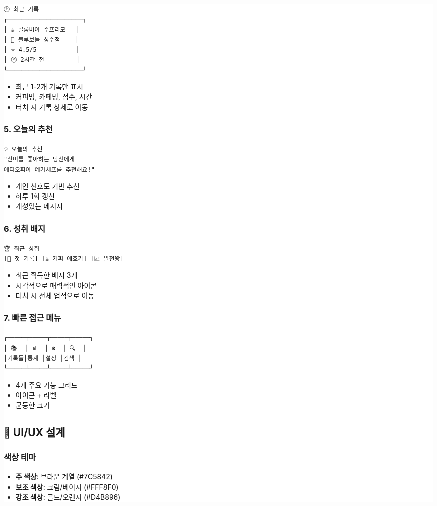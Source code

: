 ```
🕐 최근 기록
┌─────────────────────┐
│ ☕ 콜롬비아 수프리모   │
│ 📍 블루보틀 성수점    │
│ ⭐ 4.5/5           │
│ 🕐 2시간 전         │
└─────────────────────┘
```

- 최근 1-2개 기록만 표시
- 커피명, 카페명, 점수, 시간
- 터치 시 기록 상세로 이동

### 5. **오늘의 추천**

```
💡 오늘의 추천
"산미를 좋아하는 당신에게
에티오피아 예가체프를 추천해요!"
```

- 개인 선호도 기반 추천
- 하루 1회 갱신
- 개성있는 메시지

### 6. **성취 배지**

```
🏆 최근 성취
[🥇 첫 기록] [☕ 커피 애호가] [📈 발전왕]
```

- 최근 획득한 배지 3개
- 시각적으로 매력적인 아이콘
- 터치 시 전체 업적으로 이동

### 7. **빠른 접근 메뉴**

```
┌─────┬─────┬─────┬─────┐
│ 📚  │ 📊  │ ⚙️  │ 🔍  │
│기록들│통계 │설정 │검색 │
└─────┴─────┴─────┴─────┘
```

- 4개 주요 기능 그리드
- 아이콘 + 라벨
- 균등한 크기

## 🎨 UI/UX 설계

### **색상 테마**

- **주 색상**: 브라운 계열 (#7C5842)
- **보조 색상**: 크림/베이지 (#FFF8F0)
- **강조 색상**: 골드/오렌지 (#D4B896)
